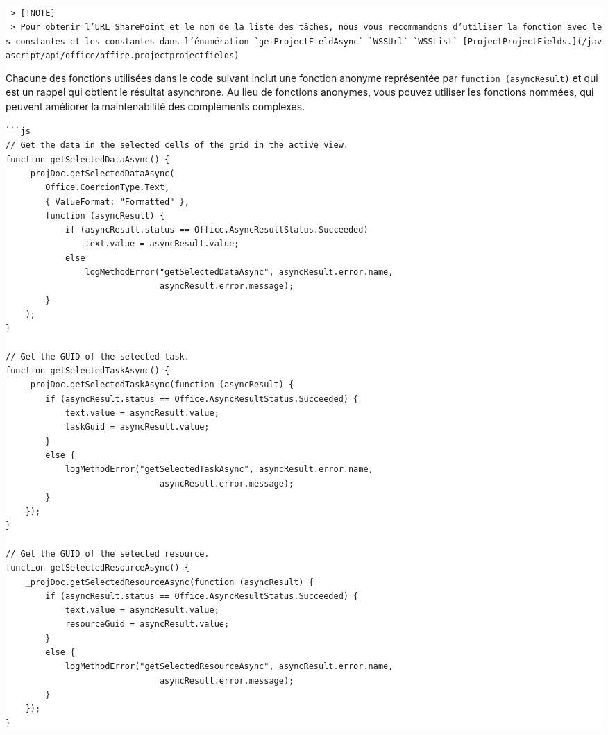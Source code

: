      > [!NOTE]
     > Pour obtenir l’URL SharePoint et le nom de la liste des tâches, nous vous recommandons d’utiliser la fonction avec les constantes et les constantes dans l’énumération `getProjectFieldAsync` `WSSUrl` `WSSList` [ProjectProjectFields.](/javascript/api/office/office.projectprojectfields)

   Chacune des fonctions utilisées dans le code suivant inclut une fonction anonyme représentée par `function (asyncResult)` et qui est un rappel qui obtient le résultat asynchrone. Au lieu de fonctions anonymes, vous pouvez utiliser les fonctions nommées, qui peuvent améliorer la maintenabilité des compléments complexes.

    ```js
    // Get the data in the selected cells of the grid in the active view.
    function getSelectedDataAsync() {
        _projDoc.getSelectedDataAsync(
            Office.CoercionType.Text,
            { ValueFormat: "Formatted" },
            function (asyncResult) {
                if (asyncResult.status == Office.AsyncResultStatus.Succeeded)
                    text.value = asyncResult.value;
                else
                    logMethodError("getSelectedDataAsync", asyncResult.error.name,
                                   asyncResult.error.message);
            }
        );
    }

    // Get the GUID of the selected task.
    function getSelectedTaskAsync() {
        _projDoc.getSelectedTaskAsync(function (asyncResult) {
            if (asyncResult.status == Office.AsyncResultStatus.Succeeded) {
                text.value = asyncResult.value;
                taskGuid = asyncResult.value;
            }
            else {
                logMethodError("getSelectedTaskAsync", asyncResult.error.name,
                                   asyncResult.error.message);
            }
        });
    }

    // Get the GUID of the selected resource.
    function getSelectedResourceAsync() {
        _projDoc.getSelectedResourceAsync(function (asyncResult) {
            if (asyncResult.status == Office.AsyncResultStatus.Succeeded) {
                text.value = asyncResult.value;
                resourceGuid = asyncResult.value;
            }
            else {
                logMethodError("getSelectedResourceAsync", asyncResult.error.name,
                                   asyncResult.error.message);
            }
        });
    }
